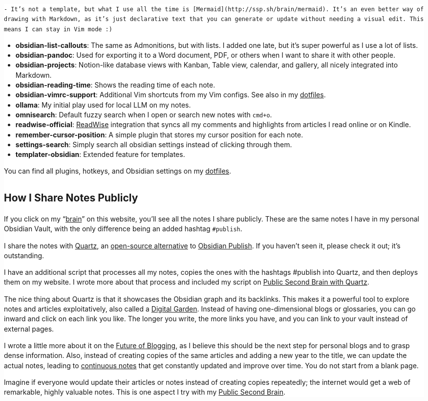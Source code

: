     - It’s not a template, but what I use all the time is [Mermaid](http://ssp.sh/brain/mermaid). It’s an even better way of drawing with Markdown, as it’s just declarative text that you can generate or update without needing a visual edit. This means I can stay in Vim mode :)
- **obsidian-list-callouts**: The same as Admonitions, but with lists. I added one late, but it’s super powerful as I use a lot of lists.
- **obsidian-pandoc**: Used for exporting it to a Word document, PDF, or others when I want to share it with other people.
- **obsidian-projects**: Notion-like database views with Kanban, Table view, calendar, and gallery, all nicely integrated into Markdown.
- **obsidian-reading-time**: Shows the reading time of each note.
- **obsidian-vimrc-support**: Additional Vim shortcuts from my Vim configs. See also in my [dotfiles](https://github.com/sspaeti/dotfiles/blob/master/obsidian/.vimrc?ref=ssp.sh).
- **ollama**: My initial play used for local LLM on my notes.
- **omnisearch**: Default fuzzy search when I open or search new notes with `cmd+o`.
- **readwise-official**: [ReadWise](http://ssp.sh/brain/readwise) integration that syncs all my comments and highlights from articles I read online or on Kindle.
- **remember-cursor-position**: A simple plugin that stores my cursor position for each note.
- **settings-search**: Simply search all obsidian settings instead of clicking through them.
- **templater-obsidian**: Extended feature for templates.

You can find all plugins, hotkeys, and Obsidian settings on my [dotfiles](https://github.com/sspaeti/dotfiles/blob/master/obsidian/?ref=ssp.sh).

## [](https://www.ssp.sh/blog/obsidian-note-taking-workflow/?ref=dailydev#how-i-share-notes-publicly)How I Share Notes Publicly

If you click on my “[brain](http://ssp.sh/brain/)” on this website, you’ll see all the notes I share publicly. These are the same notes I have in my personal Obsidian Vault, with the only difference being an added hashtag `#publish`.

I share the notes with [Quartz](http://ssp.sh/brain/quartz-publish-obsidian-vault), an [open-source alternative](https://www.ssp.sh/brain/open-source-obsidian-publish-alternatives/) to [Obsidian Publish](https://obsidian.md/publish?ref=ssp.sh). If you haven’t seen it, please check it out; it’s outstanding.

I have an additional script that processes all my notes, copies the ones with the hashtags #publish into Quartz, and then deploys them on my website. I wrote more about that process and included my script on [Public Second Brain with Quartz](http://ssp.sh/brain/public-second-brain-with-quartz).

The nice thing about Quartz is that it showcases the Obsidian graph and its backlinks. This makes it a powerful tool to explore notes and articles exploitatively, also called a [Digital Garden](http://ssp.sh/brain/digital-garden). Instead of having one-dimensional blogs or glossaries, you can go inward and click on each link you like. The longer you write, the more links you have, and you can link to your vault instead of external pages.

I wrote a little more about it on the [Future of Blogging](http://ssp.sh/brain/future-of-blogging), as I believe this should be the next step for personal blogs and to grasp dense information. Also, instead of creating copies of the same articles and adding a new year to the title, we can update the actual notes, leading to [continuous notes](http://ssp.sh/brain/continuous-notes) that get constantly updated and improve over time. You do not start from a blank page.

Imagine if everyone would update their articles or notes instead of creating copies repeatedly; the internet would get a web of remarkable, highly valuable notes. This is one aspect I try with my [Public Second Brain](https://brain.ssp.sh/).
